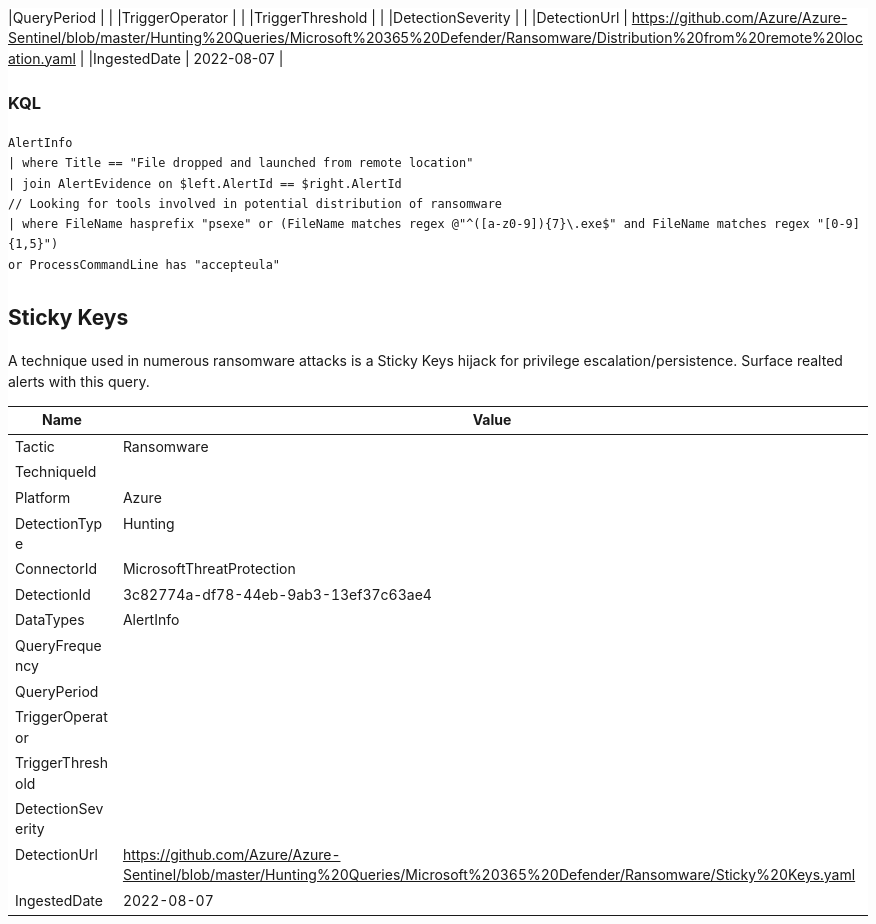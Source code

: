 |QueryPeriod |  |
|TriggerOperator |  |
|TriggerThreshold |  |
|DetectionSeverity |  |
|DetectionUrl | https://github.com/Azure/Azure-Sentinel/blob/master/Hunting%20Queries/Microsoft%20365%20Defender/Ransomware/Distribution%20from%20remote%20location.yaml |
|IngestedDate | 2022-08-07 |

### KQL
```kql
AlertInfo
| where Title == "File dropped and launched from remote location"
| join AlertEvidence on $left.AlertId == $right.AlertId
// Looking for tools involved in potential distribution of ransomware
| where FileName hasprefix "psexe" or (FileName matches regex @"^([a-z0-9]){7}\.exe$" and FileName matches regex "[0-9]{1,5}")
or ProcessCommandLine has "accepteula"

```

## Sticky Keys

A technique used in numerous ransomware attacks is a Sticky Keys hijack for privilege escalation/persistence. Surface realted alerts with this query.

|Name | Value |
| --- | --- |
|Tactic | Ransomware|
|TechniqueId | |
|Platform | Azure|
|DetectionType | Hunting |
|ConnectorId | MicrosoftThreatProtection |
|DetectionId | 3c82774a-df78-44eb-9ab3-13ef37c63ae4 |
|DataTypes | AlertInfo |
|QueryFrequency |  |
|QueryPeriod |  |
|TriggerOperator |  |
|TriggerThreshold |  |
|DetectionSeverity |  |
|DetectionUrl | https://github.com/Azure/Azure-Sentinel/blob/master/Hunting%20Queries/Microsoft%20365%20Defender/Ransomware/Sticky%20Keys.yaml |
|IngestedDate | 2022-08-07 |
